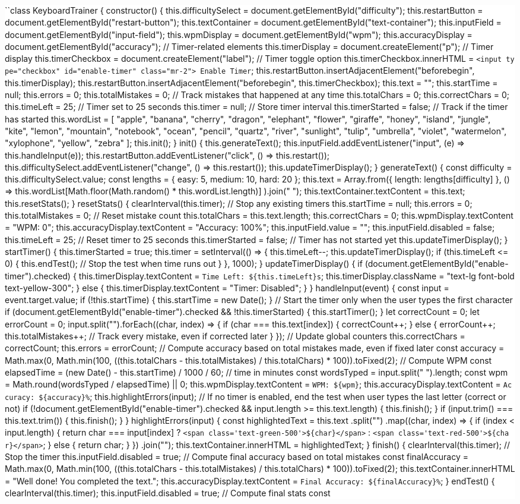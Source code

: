 ``class KeyboardTrainer {   constructor() {     this.difficultySelect = document.getElementById("difficulty");     this.restartButton = document.getElementById("restart-button");     this.textContainer = document.getElementById("text-container");     this.inputField = document.getElementById("input-field");     this.wpmDisplay = document.getElementById("wpm");     this.accuracyDisplay = document.getElementById("accuracy");          // Timer-related elements     this.timerDisplay = document.createElement("p"); // Timer display     this.timerCheckbox = document.createElement("label"); // Timer toggle option     this.timerCheckbox.innerHTML = `<input type="checkbox" id="enable-timer" class="mr-2"> Enable Timer`;          this.restartButton.insertAdjacentElement("beforebegin", this.timerDisplay);     this.restartButton.insertAdjacentElement("beforebegin", this.timerCheckbox);      this.text = "";     this.startTime = null;     this.errors = 0;     this.totalMistakes = 0; // Track mistakes that happened at any time     this.totalChars = 0;     this.correctChars = 0;     this.timeLeft = 25; // Timer set to 25 seconds     this.timer = null; // Store timer interval     this.timerStarted = false; // Track if the timer has started      this.wordList = [       "apple", "banana", "cherry", "dragon", "elephant", "flower", "giraffe", "honey", "island", "jungle",       "kite", "lemon", "mountain", "notebook", "ocean", "pencil", "quartz", "river", "sunlight", "tulip",       "umbrella", "violet", "watermelon", "xylophone", "yellow", "zebra"     ];      this.init();   }    init() {     this.generateText();     this.inputField.addEventListener("input", (e) => this.handleInput(e));     this.restartButton.addEventListener("click", () => this.restart());     this.difficultySelect.addEventListener("change", () => this.restart());     this.updateTimerDisplay();   }    generateText() {     const difficulty = this.difficultySelect.value;     const lengths = { easy: 5, medium: 10, hard: 20 };      this.text = Array.from({ length: lengths[difficulty] }, () =>       this.wordList[Math.floor(Math.random() * this.wordList.length)]     ).join(" ");      this.textContainer.textContent = this.text;     this.resetStats();   }    resetStats() {     clearInterval(this.timer); // Stop any existing timers     this.startTime = null;     this.errors = 0;     this.totalMistakes = 0; // Reset mistake count     this.totalChars = this.text.length;     this.correctChars = 0;     this.wpmDisplay.textContent = "WPM: 0";     this.accuracyDisplay.textContent = "Accuracy: 100%";     this.inputField.value = "";     this.inputField.disabled = false;     this.timeLeft = 25; // Reset timer to 25 seconds     this.timerStarted = false; // Timer has not started yet     this.updateTimerDisplay();   }    startTimer() {     this.timerStarted = true;     this.timer = setInterval(() => {       this.timeLeft--;       this.updateTimerDisplay();       if (this.timeLeft <= 0) {         this.endTest(); // Stop the test when time runs out       }     }, 1000);   }    updateTimerDisplay() {     if (document.getElementById("enable-timer").checked) {       this.timerDisplay.textContent = `Time Left: ${this.timeLeft}s`;       this.timerDisplay.className = "text-lg font-bold text-yellow-300";     } else {       this.timerDisplay.textContent = "Timer: Disabled";     }   }    handleInput(event) {     const input = event.target.value;      if (!this.startTime) {       this.startTime = new Date();     }      // Start the timer only when the user types the first character     if (document.getElementById("enable-timer").checked && !this.timerStarted) {       this.startTimer();     }      let correctCount = 0;     let errorCount = 0;      input.split("").forEach((char, index) => {       if (char === this.text[index]) {         correctCount++;       } else {         errorCount++;         this.totalMistakes++; // Track every mistake, even if corrected later       }     });      // Update global counters     this.correctChars = correctCount;     this.errors = errorCount;      // Compute accuracy based on total mistakes made, even if fixed later     const accuracy = Math.max(0, Math.min(100, ((this.totalChars - this.totalMistakes) / this.totalChars) * 100)).toFixed(2);      // Compute WPM     const elapsedTime = (new Date() - this.startTime) / 1000 / 60; // time in minutes     const wordsTyped = input.split(" ").length;     const wpm = Math.round(wordsTyped / elapsedTime) || 0;      this.wpmDisplay.textContent = `WPM: ${wpm}`;     this.accuracyDisplay.textContent = `Accuracy: ${accuracy}%`;      this.highlightErrors(input);      // If no timer is enabled, end the test when user types the last letter (correct or not)     if (!document.getElementById("enable-timer").checked && input.length >= this.text.length) {       this.finish();     }      if (input.trim() === this.text.trim()) {       this.finish();     }   }    highlightErrors(input) {     const highlightedText = this.text       .split("")       .map((char, index) => {         if (index < input.length) {           return char === input[index] ? `<span class='text-green-500'>${char}</span>` : `<span class='text-red-500'>${char}</span>`;         } else {           return char;         }       })       .join("");      this.textContainer.innerHTML = highlightedText;   }    finish() {     clearInterval(this.timer); // Stop the timer     this.inputField.disabled = true;      // Compute final accuracy based on total mistakes     const finalAccuracy = Math.max(0, Math.min(100, ((this.totalChars - this.totalMistakes) / this.totalChars) * 100)).toFixed(2);      this.textContainer.innerHTML = "<span class='text-green-500'>Well done! You completed the text.</span>";     this.accuracyDisplay.textContent = `Final Accuracy: ${finalAccuracy}%`;   }    endTest() {     clearInterval(this.timer);     this.inputField.disabled = true;      // Compute final stats     const